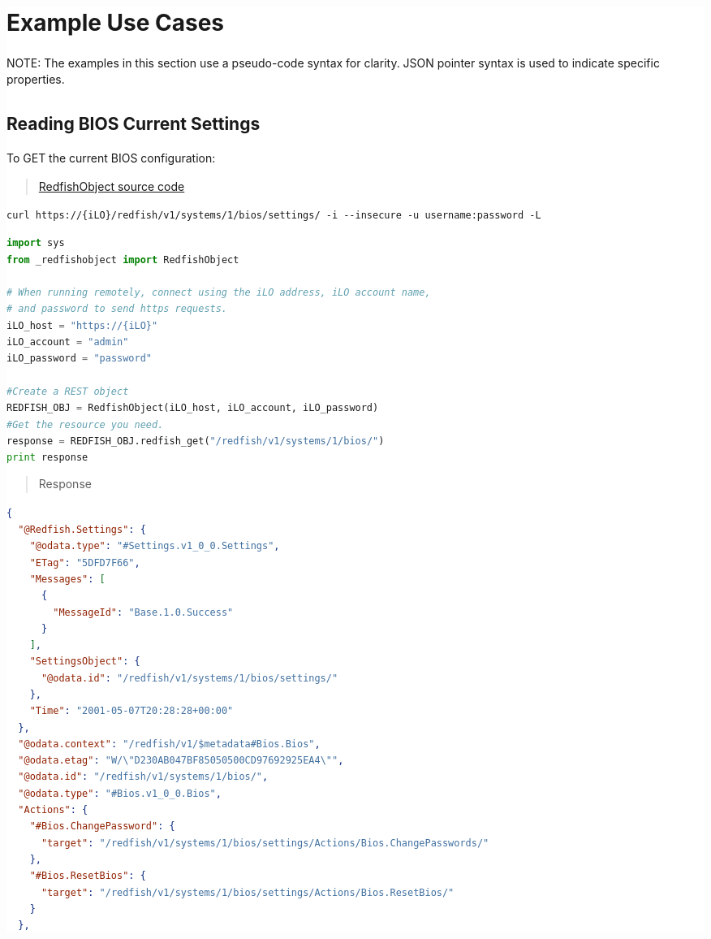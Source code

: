# Example Use Cases

NOTE:  The examples in this section use a pseudo-code syntax for clarity. JSON pointer syntax is used to indicate specific properties.

## Reading BIOS Current Settings

To GET the current BIOS configuration:

<blockquote class="lang-specific python">
    <a href="https://github.com/HewlettPackard/python-ilorest-library/blob/master/examples/Redfish/_redfishobject.py">RedfishObject source code</a>
</blockquote>

```shell
curl https://{iLO}/redfish/v1/systems/1/bios/settings/ -i --insecure -u username:password -L
```

```python
import sys
from _redfishobject import RedfishObject

# When running remotely, connect using the iLO address, iLO account name,
# and password to send https requests.
iLO_host = "https://{iLO}"
iLO_account = "admin"
iLO_password = "password"

#Create a REST object
REDFISH_OBJ = RedfishObject(iLO_host, iLO_account, iLO_password)
#Get the resource you need.
response = REDFISH_OBJ.redfish_get("/redfish/v1/systems/1/bios/")
print response

```

> Response

```json
{
  "@Redfish.Settings": {
    "@odata.type": "#Settings.v1_0_0.Settings",
    "ETag": "5DFD7F66",
    "Messages": [
      {
        "MessageId": "Base.1.0.Success"
      }
    ],
    "SettingsObject": {
      "@odata.id": "/redfish/v1/systems/1/bios/settings/"
    },
    "Time": "2001-05-07T20:28:28+00:00"
  },
  "@odata.context": "/redfish/v1/$metadata#Bios.Bios",
  "@odata.etag": "W/\"D230AB047BF85050500CD97692925EA4\"",
  "@odata.id": "/redfish/v1/systems/1/bios/",
  "@odata.type": "#Bios.v1_0_0.Bios",
  "Actions": {
    "#Bios.ChangePassword": {
      "target": "/redfish/v1/systems/1/bios/settings/Actions/Bios.ChangePasswords/"
    },
    "#Bios.ResetBios": {
      "target": "/redfish/v1/systems/1/bios/settings/Actions/Bios.ResetBios/"
    }
  },
```